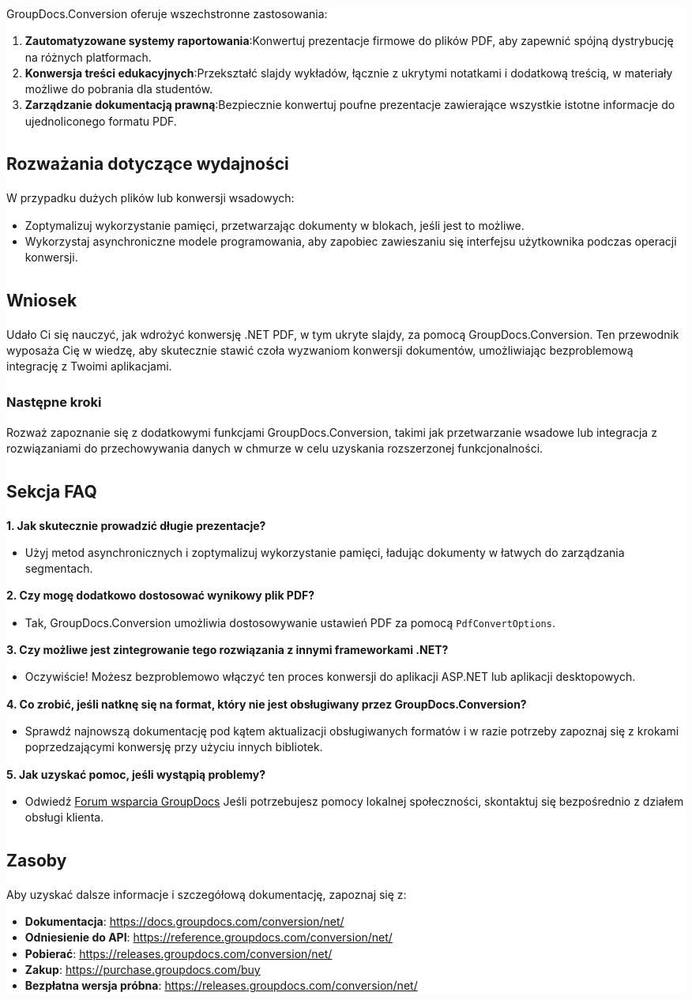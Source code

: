 GroupDocs.Conversion oferuje wszechstronne zastosowania:
1. **Zautomatyzowane systemy raportowania**:Konwertuj prezentacje firmowe do plików PDF, aby zapewnić spójną dystrybucję na różnych platformach.
2. **Konwersja treści edukacyjnych**:Przekształć slajdy wykładów, łącznie z ukrytymi notatkami i dodatkową treścią, w materiały możliwe do pobrania dla studentów.
3. **Zarządzanie dokumentacją prawną**:Bezpiecznie konwertuj poufne prezentacje zawierające wszystkie istotne informacje do ujednoliconego formatu PDF.

## Rozważania dotyczące wydajności

W przypadku dużych plików lub konwersji wsadowych:
- Zoptymalizuj wykorzystanie pamięci, przetwarzając dokumenty w blokach, jeśli jest to możliwe.
- Wykorzystaj asynchroniczne modele programowania, aby zapobiec zawieszaniu się interfejsu użytkownika podczas operacji konwersji.

## Wniosek

Udało Ci się nauczyć, jak wdrożyć konwersję .NET PDF, w tym ukryte slajdy, za pomocą GroupDocs.Conversion. Ten przewodnik wyposaża Cię w wiedzę, aby skutecznie stawić czoła wyzwaniom konwersji dokumentów, umożliwiając bezproblemową integrację z Twoimi aplikacjami.

### Następne kroki
Rozważ zapoznanie się z dodatkowymi funkcjami GroupDocs.Conversion, takimi jak przetwarzanie wsadowe lub integracja z rozwiązaniami do przechowywania danych w chmurze w celu uzyskania rozszerzonej funkcjonalności.

## Sekcja FAQ

**1. Jak skutecznie prowadzić długie prezentacje?**
   - Użyj metod asynchronicznych i zoptymalizuj wykorzystanie pamięci, ładując dokumenty w łatwych do zarządzania segmentach.

**2. Czy mogę dodatkowo dostosować wynikowy plik PDF?**
   - Tak, GroupDocs.Conversion umożliwia dostosowywanie ustawień PDF za pomocą `PdfConvertOptions`.

**3. Czy możliwe jest zintegrowanie tego rozwiązania z innymi frameworkami .NET?**
   - Oczywiście! Możesz bezproblemowo włączyć ten proces konwersji do aplikacji ASP.NET lub aplikacji desktopowych.

**4. Co zrobić, jeśli natknę się na format, który nie jest obsługiwany przez GroupDocs.Conversion?**
   - Sprawdź najnowszą dokumentację pod kątem aktualizacji obsługiwanych formatów i w razie potrzeby zapoznaj się z krokami poprzedzającymi konwersję przy użyciu innych bibliotek.

**5. Jak uzyskać pomoc, jeśli wystąpią problemy?**
   - Odwiedź [Forum wsparcia GroupDocs](https://forum.groupdocs.com/c/conversion/10) Jeśli potrzebujesz pomocy lokalnej społeczności, skontaktuj się bezpośrednio z działem obsługi klienta.

## Zasoby

Aby uzyskać dalsze informacje i szczegółową dokumentację, zapoznaj się z:
- **Dokumentacja**: https://docs.groupdocs.com/conversion/net/
- **Odniesienie do API**: https://reference.groupdocs.com/conversion/net/
- **Pobierać**: https://releases.groupdocs.com/conversion/net/
- **Zakup**: https://purchase.groupdocs.com/buy
- **Bezpłatna wersja próbna**: https://releases.groupdocs.com/conversion/net/